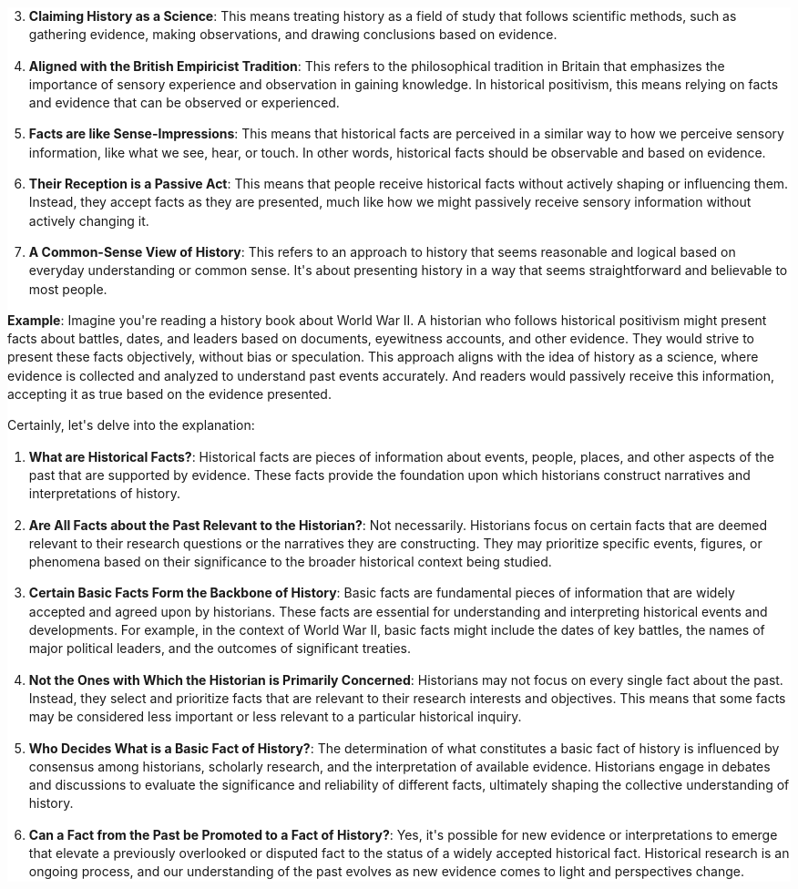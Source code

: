 3. **Claiming History as a Science**: This means treating history as a field of study that follows scientific methods, such as gathering evidence, making observations, and drawing conclusions based on evidence.

4. **Aligned with the British Empiricist Tradition**: This refers to the philosophical tradition in Britain that emphasizes the importance of sensory experience and observation in gaining knowledge. In historical positivism, this means relying on facts and evidence that can be observed or experienced.

5. **Facts are like Sense-Impressions**: This means that historical facts are perceived in a similar way to how we perceive sensory information, like what we see, hear, or touch. In other words, historical facts should be observable and based on evidence.

6. **Their Reception is a Passive Act**: This means that people receive historical facts without actively shaping or influencing them. Instead, they accept facts as they are presented, much like how we might passively receive sensory information without actively changing it.

7. **A Common-Sense View of History**: This refers to an approach to history that seems reasonable and logical based on everyday understanding or common sense. It's about presenting history in a way that seems straightforward and believable to most people.

**Example**: Imagine you're reading a history book about World War II. A historian who follows historical positivism might present facts about battles, dates, and leaders based on documents, eyewitness accounts, and other evidence. They would strive to present these facts objectively, without bias or speculation. This approach aligns with the idea of history as a science, where evidence is collected and analyzed to understand past events accurately. And readers would passively receive this information, accepting it as true based on the evidence presented.

Certainly, let's delve into the explanation:

1. **What are Historical Facts?**: Historical facts are pieces of information about events, people, places, and other aspects of the past that are supported by evidence. These facts provide the foundation upon which historians construct narratives and interpretations of history.

2. **Are All Facts about the Past Relevant to the Historian?**: Not necessarily. Historians focus on certain facts that are deemed relevant to their research questions or the narratives they are constructing. They may prioritize specific events, figures, or phenomena based on their significance to the broader historical context being studied.

3. **Certain Basic Facts Form the Backbone of History**: Basic facts are fundamental pieces of information that are widely accepted and agreed upon by historians. These facts are essential for understanding and interpreting historical events and developments. For example, in the context of World War II, basic facts might include the dates of key battles, the names of major political leaders, and the outcomes of significant treaties.

4. **Not the Ones with Which the Historian is Primarily Concerned**: Historians may not focus on every single fact about the past. Instead, they select and prioritize facts that are relevant to their research interests and objectives. This means that some facts may be considered less important or less relevant to a particular historical inquiry.

5. **Who Decides What is a Basic Fact of History?**: The determination of what constitutes a basic fact of history is influenced by consensus among historians, scholarly research, and the interpretation of available evidence. Historians engage in debates and discussions to evaluate the significance and reliability of different facts, ultimately shaping the collective understanding of history.

6. **Can a Fact from the Past be Promoted to a Fact of History?**: Yes, it's possible for new evidence or interpretations to emerge that elevate a previously overlooked or disputed fact to the status of a widely accepted historical fact. Historical research is an ongoing process, and our understanding of the past evolves as new evidence comes to light and perspectives change.
